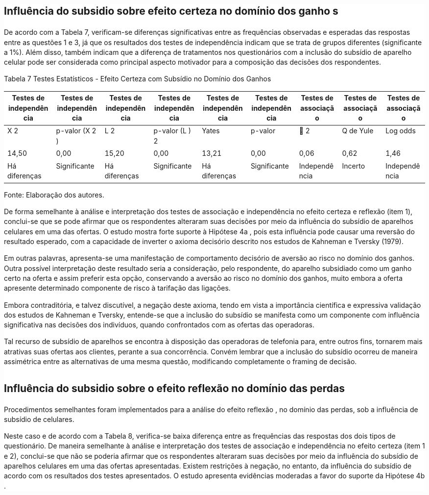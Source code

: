 ## Influência do subsidio sobre efeito certeza no domínio dos ganho s

De  acordo  com  a  Tabela  7,  verificam-se  diferenças  significativas entre as frequências observadas  e  esperadas  das  respostas  entre  as  questões  1  e  3,  já  que  os  resultados  dos  testes  de independência  indicam  que  se  trata  de  grupos  diferentes  (significante  a  1%).  Além  disso,  também indicam  que  a  diferença  de  tratamentos  nos  questionários  com  a  inclusão  do  subsídio  de  aparelho celular pode ser considerada como principal aspecto motivador para a composição das decisões dos respondentes.

Tabela 7 Testes Estatísticos - Efeito Certeza com Subsídio no Domínio dos Ganhos

| Testes de independência   | Testes de independência   | Testes de independência   | Testes de independência   | Testes de independência   | Testes de independência   | Testes de associação   | Testes de associação   | Testes de associação   |
|---------------------------|---------------------------|---------------------------|---------------------------|---------------------------|---------------------------|------------------------|------------------------|------------------------|
| X 2                       | p-valor  (X 2 )           | L 2                       | p-valor  (L )  2          | Yates                     | p-valor                   |  2                    | Q de Yule              | Log odds               |
| 14,50                     | 0,00                      | 15,20                     | 0,00                      | 13,21                     | 0,00                      | 0,06                   | 0,62                   | 1,46                   |
| Há  diferenças            | Significante              | Há  diferenças            | Significante              | Há  diferenças            | Significante              | Independência          | Incerto                | Independência          |

Fonte: Elaboração dos autores.

De  forma  semelhante  à  análise  e  interpretação  dos  testes  de  associação  e  independência  no efeito certeza e reflexão (item 1), conclui-se que se pode afirmar que os respondentes alteraram suas decisões  por  meio  da  influência  do  subsídio  de  aparelhos  celulares  em  uma  das  ofertas.  O  estudo mostra  forte  suporte  à Hipótese  4a ,  pois  esta  influência  pode  causar  uma  reversão  do  resultado esperado,  com  a  capacidade  de  inverter  o  axioma  decisório  descrito  nos  estudos  de  Kahneman  e Tversky (1979).

Em outras palavras, apresenta-se uma manifestação de comportamento decisório de aversão ao risco no domínio dos ganhos. Outra possível interpretação deste resultado seria a consideração, pelo respondente,  do  aparelho  subsidiado  como  um ganho  certo na  oferta  e  assim  preferir  esta  opção, conservando a aversão ao risco no domínio dos ganhos, muito embora a oferta apresente determinado componente de risco à tarifação das ligações.

Embora contraditória, e talvez discutível, a negação deste axioma, tendo em vista a importância científica e expressiva validação dos estudos de Kahneman e Tversky, entende-se que a inclusão do subsídio se manifesta como um componente com influência significativa nas decisões dos indivíduos, quando confrontados com as ofertas das operadoras.

Tal recurso de subsídio de aparelhos se encontra à disposição das operadoras de telefonia para, entre outros fins, tornarem mais atrativas suas ofertas aos clientes, perante a sua concorrência. Convém lembrar que a inclusão do subsídio ocorreu de maneira assimétrica entre as alternativas de uma mesma questão, modificando completamente o framing de decisão.

## Influência do subsidio sobre o efeito reflexão no domínio das perdas

Procedimentos semelhantes foram implementados para a análise do efeito reflexão , no domínio das perdas, sob a influência de subsídio de celulares.

Neste  caso  e  de  acordo  com  a  Tabela  8,  verifica-se  baixa  diferença  entre  as  frequências  das respostas dos dois tipos de questionário. De maneira semelhante à análise e interpretação dos testes de associação e independência no efeito certeza (item 1 e 2), conclui-se que não se poderia afirmar que os respondentes alteraram suas decisões por meio da influência do subsídio de aparelhos celulares em uma das ofertas apresentadas. Existem restrições à negação, no entanto, da influência do subsídio de acordo com os resultados dos testes apresentados. O estudo apresenta evidências moderadas a favor do suporte da Hipótese 4b .

